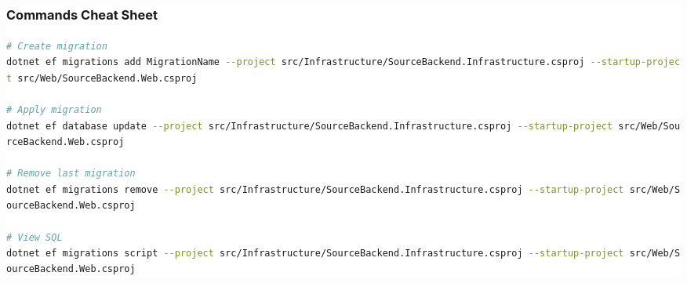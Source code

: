 ### Commands Cheat Sheet
```bash
# Create migration
dotnet ef migrations add MigrationName --project src/Infrastructure/SourceBackend.Infrastructure.csproj --startup-project src/Web/SourceBackend.Web.csproj

# Apply migration
dotnet ef database update --project src/Infrastructure/SourceBackend.Infrastructure.csproj --startup-project src/Web/SourceBackend.Web.csproj

# Remove last migration
dotnet ef migrations remove --project src/Infrastructure/SourceBackend.Infrastructure.csproj --startup-project src/Web/SourceBackend.Web.csproj

# View SQL
dotnet ef migrations script --project src/Infrastructure/SourceBackend.Infrastructure.csproj --startup-project src/Web/SourceBackend.Web.csproj
```

